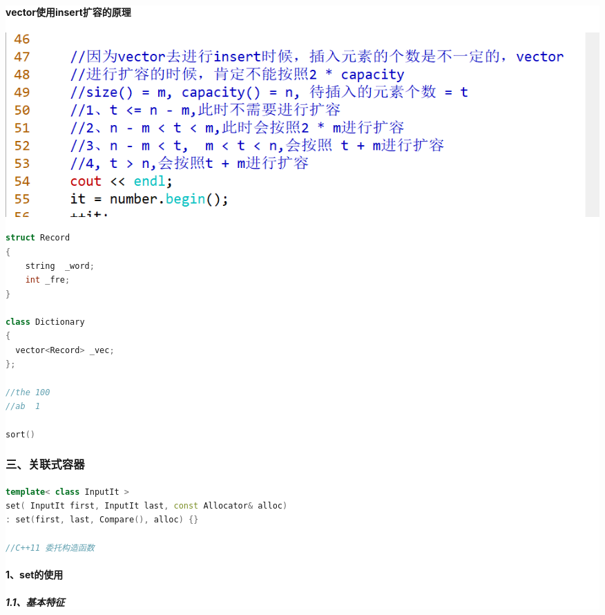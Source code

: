 

#### vector使用insert扩容的原理

![image-20220708111959849](C++44期笔记.assets/image-20220708111959849.png)



```C++
struct Record
{
    string  _word;
    int _fre;
}

class Dictionary
{
  vector<Record> _vec;  
};

//the 100
//ab  1

sort()
```



### 三、关联式容器

```C++
template< class InputIt >
set( InputIt first, InputIt last, const Allocator& alloc)
: set(first, last, Compare(), alloc) {}

//C++11 委托构造函数
```



#### 1、set的使用

##### 1.1、基本特征
